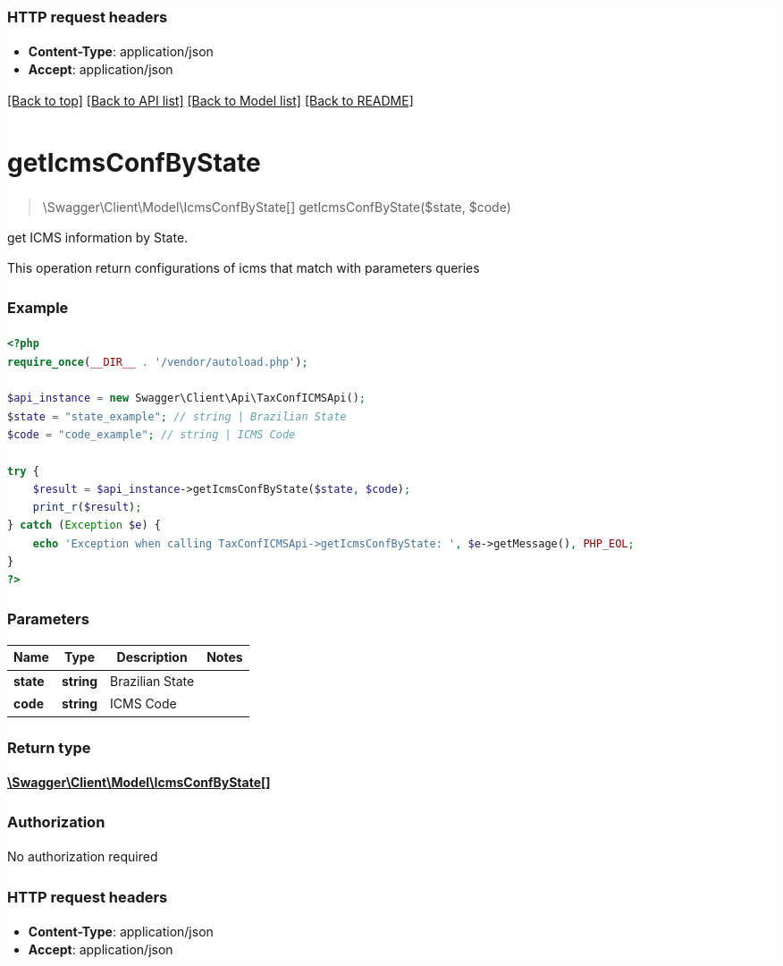 ### HTTP request headers

 - **Content-Type**: application/json
 - **Accept**: application/json

[[Back to top]](#) [[Back to API list]](../../README.md#documentation-for-api-endpoints) [[Back to Model list]](../../README.md#documentation-for-models) [[Back to README]](../../README.md)

# **getIcmsConfByState**
> \Swagger\Client\Model\IcmsConfByState[] getIcmsConfByState($state, $code)

get ICMS information by State.

This operation return configurations of icms that match with parameters queries

### Example
```php
<?php
require_once(__DIR__ . '/vendor/autoload.php');

$api_instance = new Swagger\Client\Api\TaxConfICMSApi();
$state = "state_example"; // string | Brazilian State
$code = "code_example"; // string | ICMS Code

try {
    $result = $api_instance->getIcmsConfByState($state, $code);
    print_r($result);
} catch (Exception $e) {
    echo 'Exception when calling TaxConfICMSApi->getIcmsConfByState: ', $e->getMessage(), PHP_EOL;
}
?>
```

### Parameters

Name | Type | Description  | Notes
------------- | ------------- | ------------- | -------------
 **state** | **string**| Brazilian State |
 **code** | **string**| ICMS Code |

### Return type

[**\Swagger\Client\Model\IcmsConfByState[]**](../Model/IcmsConfByState.md)

### Authorization

No authorization required

### HTTP request headers

 - **Content-Type**: application/json
 - **Accept**: application/json
